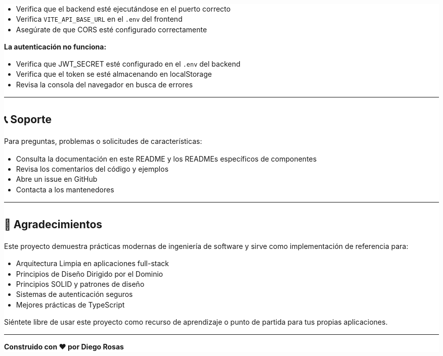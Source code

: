 - Verifica que el backend esté ejecutándose en el puerto correcto
- Verifica `VITE_API_BASE_URL` en el `.env` del frontend
- Asegúrate de que CORS esté configurado correctamente

**La autenticación no funciona:**

- Verifica que JWT_SECRET esté configurado en el `.env` del backend
- Verifica que el token se esté almacenando en localStorage
- Revisa la consola del navegador en busca de errores

---

## 📞 Soporte

Para preguntas, problemas o solicitudes de características:

- Consulta la documentación en este README y los READMEs específicos de componentes
- Revisa los comentarios del código y ejemplos
- Abre un issue en GitHub
- Contacta a los mantenedores

---

## 🙏 Agradecimientos

Este proyecto demuestra prácticas modernas de ingeniería de software y sirve como implementación de referencia para:

- Arquitectura Limpia en aplicaciones full-stack
- Principios de Diseño Dirigido por el Dominio
- Principios SOLID y patrones de diseño
- Sistemas de autenticación seguros
- Mejores prácticas de TypeScript

Siéntete libre de usar este proyecto como recurso de aprendizaje o punto de partida para tus propias aplicaciones.

---

**Construido con ❤️ por Diego Rosas**
